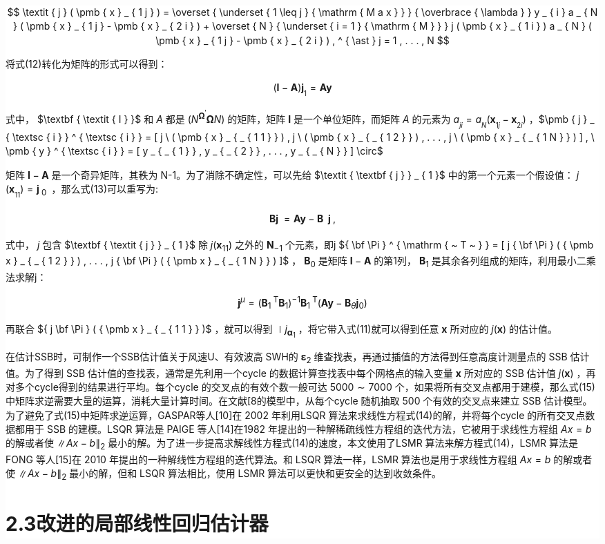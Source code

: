 $$
\textit { j } ( \pmb { x } _ { 1 j } ) = \overset { \underset { 1 \leq j } { \mathrm { M a x } } } { \overbrace { \lambda } } y _ { i } a _ { N } ( \pmb { x } _ { 1 j } - \pmb { x } _ { 2 i } ) + \overset { N } { \underset { i = 1 } { \mathrm { M } } } j ( \pmb { x } _ { 1 i } ) a _ { N } ( \pmb { x } _ { 1 j } - \pmb { x } _ { 2 i } ) , ^ { \ast } j = 1 , . . . , N
$$

将式(12)转化为矩阵的形式可以得到：

$$
( \pmb { I } - \pmb { A } ) \pmb { j } _ { _ { 1 } } = \pmb { A } \pmb { y }
$$

式中， $\textbf { \textit { I } }$ 和 $A$ 都是 $( N ^ { \mathbf { \Omega } { } ^ { \prime } } \mathbf { \Omega } N )$ 的矩阵，矩阵 $\boldsymbol { { I } }$ 是一个单位矩阵，而矩阵 $A$ 的元素为 $a _ { _ { j i } } = a _ { _ { N } } ( \pmb { x } _ { _ { 1 j } } - \pmb { x } _ { _ { 2 i } } )$ ，$\pmb { j } _ { \textsc { i } } ^ { \textsc { i } } = [ j \ ( \pmb { x } _ { _ { 1 1 } } ) , j \ ( \pmb { x } _ { _ { 1 2 } } ) , . . . , j \ ( \pmb { x } _ { _ { 1 N } } ) ] , \ \pmb { y } ^ { \textsc { i } } = [ y _ { _ { 1 } } , y _ { _ { 2 } } , . . . , y _ { _ { N } } ] \circ$

矩阵 $\pmb { I } - \pmb { A }$ 是一个奇异矩阵，其秩为 N-1。为了消除不确定性，可以先给 $\textit { \textbf { j } } _ { 1 }$ 中的第一个元素一个假设值： $\textit { j } ( \pmb { x } _ { _ { 1 1 } } ) = \boldsymbol { j } _ { \mathrm { ~ 0 ~ } }$ ，那么式(13)可以重写为:

$$
\boldsymbol { B } \boldsymbol { j } ^ { \mathrm { ~ } } = \boldsymbol { A } \boldsymbol { y } - \boldsymbol { B } _ { \mathrm { ~ } \mathrm { ~ } } \boldsymbol { j } ^ { \mathrm { ~ } } ,
$$

式中， $j$ 包含 $\textbf { \textit { j } } _ { 1 }$ 除 $j \left( \pmb { x } _ { 1 1 } \right)$ 之外的 $\mathbf { N } _ { - 1 }$ 个元素，即j ${ \bf \Pi } ^ { \mathrm { ~ T ~ } } = [ j { \bf \Pi } ( { \pmb x } _ { _ { 1 2 } } ) , . . . , j { \bf \Pi } ( { \pmb x } _ { _ { 1 N } } ) ]$ ， $\boldsymbol { B } _ { 0 }$ 是矩阵 $\pmb { I } - \pmb { A }$ 的第1列， $\pmb { B } _ { 1 }$ 是其余各列组成的矩阵，利用最小二乘法求解j：

$$
\pmb { j } ^ { \mu } = ( \pmb { B } _ { 1 } ^ { \mathrm { ~ T } } \pmb { B } _ { 1 } ) ^ { - 1 } \pmb { B } _ { 1 } ^ { \mathrm { ~ T } } ( \pmb { A } \pmb { y } - \pmb { B } _ { \theta } \pmb { j } _ { 0 } )
$$

再联合 ${ j \bf \Pi } ( { \pmb x } _ { _ { 1 1 } } )$ ，就可以得到 $\mid j _ { \mathbf { \alpha } _ { 1 } }$ ，将它带入式(11)就可以得到任意 $\boldsymbol { x }$ 所对应的 $j \left( { \pmb x } \right)$ 的估计值。

在估计SSB时，可制作一个SSB估计值关于风速U、有效波高 SWH的 $\mathbf { \varepsilon } _ { 2 }$ 维查找表，再通过插值的方法得到任意高度计测量点的 SSB 估计值。为了得到 SSB 估计值的查找表，通常是先利用一个cycle 的数据计算查找表中每个网格点的输入变量 $\boldsymbol { x }$ 所对应的 SSB 估计值 $j \left( { \pmb x } \right)$ ，再对多个cycle得到的结果进行平均。每个cycle 的交叉点的有效个数一般可达 $5 0 0 0 { \sim } 7 0 0 0$ 个，如果将所有交叉点都用于建模，那么式(15)中矩阵求逆需要大量的运算，消耗大量计算时间。在文献[8的模型中，从每个cycle 随机抽取 500 个有效的交叉点来建立 SSB 估计模型。为了避免了式(15)中矩阵求逆运算，GASPAR等人[10]在 2002 年利用LSQR 算法来求线性方程式(14)的解，并将每个cycle 的所有交叉点数据都用于 SSB 的建模。LSQR 算法是 PAIGE 等人[14]在1982 年提出的一种解稀疏线性方程组的迭代方法，它被用于求线性方程组 $A x = b$ 的解或者使 $\left\| A x - b \right\| _ { 2 }$ 最小的解。为了进一步提高求解线性方程式(14)的速度，本文使用了LSMR 算法来解方程式(14)，LSMR 算法是FONG 等人[15]在 2010 年提出的一种解线性方程组的迭代算法。和 LSQR 算法一样，LSMR 算法也是用于求线性方程组 $A x = b$ 的解或者使 $\left\| A x - b \right\| _ { 2 }$ 最小的解，但和 LSQR 算法相比，使用 LSMR 算法可以更快和更安全的达到收敛条件。

# 2.3改进的局部线性回归估计器
